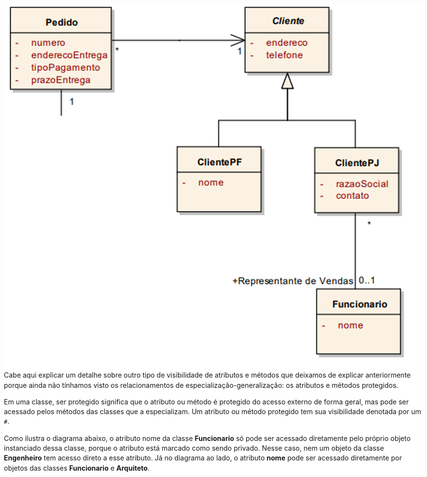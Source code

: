 ![Especializações-Generalizações](../img/005.005.png "Especializações-Generalizações")

Cabe aqui explicar um detalhe sobre outro tipo de visibilidade de atributos e métodos que deixamos de explicar anteriormente porque ainda não tínhamos visto os relacionamentos de especialização-generalização: os atributos e métodos protegidos.

Em uma classe, ser protegido significa que o atributo ou método é protegido do acesso externo de forma geral, mas pode ser acessado pelos métodos das classes que a especializam. Um atributo ou método protegido tem sua visibilidade denotada por um `#`.

Como ilustra o diagrama abaixo, o atributo nome da classe **Funcionario** só pode ser acessado diretamente pelo próprio objeto instanciado dessa classe, porque o atributo está marcado como sendo privado. Nesse caso, nem um objeto da classe **Engenheiro** tem acesso direto a esse atributo. Já no diagrama ao lado, o atributo **nome** pode ser acessado diretamente por objetos das classes **Funcionario** e **Arquiteto**.
